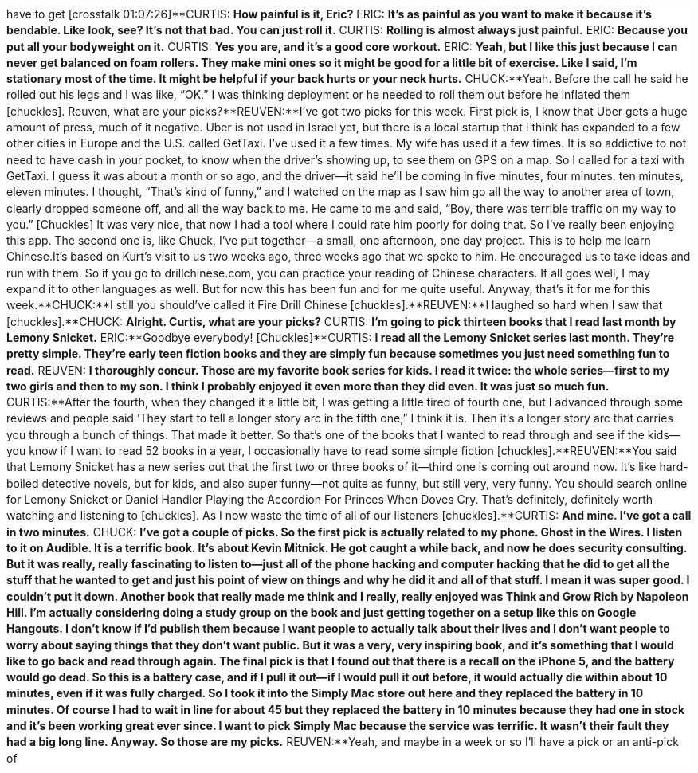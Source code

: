 have to get [crosstalk 01:07:26]**CURTIS: **How painful is it, Eric?** ERIC: **It’s as painful as you want to make it because it’s bendable. Like look, see? It’s not that bad. You can just roll it.** CURTIS: **Rolling is almost always just painful.** ERIC: **Because you put all your bodyweight on it.** CURTIS: **Yes you are, and it’s a good core workout.** ERIC: **Yeah, but I like this just because I can never get balanced on foam rollers. They make mini ones so it might be good for a little bit of exercise. Like I said, I’m stationary most of the time. It might be helpful if your back hurts or your neck hurts.** CHUCK:**Yeah. Before the call he said he rolled out his legs and I was like, “OK.” I was thinking deployment or he needed to roll them out before he inflated them [chuckles]. Reuven, what are your picks?**REUVEN:**I’ve got two picks for this week. First pick is, I know that Uber gets a huge amount of press, much of it negative. Uber is not used in Israel yet, but there is a local startup that I think has expanded to a few other cities in Europe and the U.S. called GetTaxi. I’ve used it a few times. My wife has used it a few times. It is so addictive to not need to have cash in your pocket, to know when the driver’s showing up, to see them on GPS on a map. So I called for a taxi with GetTaxi. I guess it was about a month or so ago, and the driver—it said he’ll be coming in five minutes, four minutes, ten minutes, eleven minutes. I thought, “That’s kind of funny,” and I watched on the map as I saw him go all the way to another area of town, clearly dropped someone off, and all the way back to me. He came to me and said, “Boy, there was terrible traffic on my way to you.” [Chuckles] It was very nice, that now I had a tool where I could rate him poorly for doing that. So I’ve really been enjoying this app. The second one is, like Chuck, I’ve put together—a small, one afternoon, one day project. This is to help me learn Chinese.It’s based on Kurt’s visit to us two weeks ago, three weeks ago that we spoke to him. He encouraged us to take ideas and run with them. So if you go to drillchinese.com, you can practice your reading of Chinese characters. If all goes well, I may expand it to other languages as well. But for now this has been fun and for me quite useful. Anyway, that’s it for me for this week.**CHUCK:**I still you should’ve called it Fire Drill Chinese [chuckles].**REUVEN:**I laughed so hard when I saw that [chuckles].**CHUCK: **Alright. Curtis, what are your picks?** CURTIS: **I’m going to pick thirteen books that I read last month by Lemony Snicket.** ERIC:**Goodbye everybody! [Chuckles]**CURTIS: **I read all the Lemony Snicket series last month. They’re pretty simple. They’re early teen fiction books and they are simply fun because sometimes you just need something fun to read.** REUVEN: **I thoroughly concur. Those are my favorite book series for kids. I read it twice: the whole series—first to my two girls and then to my son. I think I probably enjoyed it even more than they did even. It was just so much fun.** CURTIS:**After the fourth, when they changed it a little bit, I was getting a little tired of fourth one, but I advanced through some reviews and people said ‘They start to tell a longer story arc in the fifth one,” I think it is. Then it’s a longer story arc that carries you through a bunch of things. That made it better. So that’s one of the books that I wanted to read through and see if the kids—you know if I want to read 52 books in a year, I occasionally have to read some simple fiction [chuckles].**REUVEN:**You said that Lemony Snicket has a new series out that the first two or three books of it—third one is coming out around now. It’s like hard-boiled detective novels, but for kids, and also super funny—not quite as funny, but still very, very funny. You should search online for Lemony Snicket or Daniel Handler Playing the Accordion For Princes When Doves Cry. That’s definitely, definitely worth watching and listening to [chuckles]. As I now waste the time of all of our listeners [chuckles].**CURTIS: **And mine. I’ve got a call in two minutes.** CHUCK: **I’ve got a couple of picks. So the first pick is actually related to my phone. Ghost in the Wires. I listen to it on Audible. It is a terrific book. It’s about Kevin Mitnick. He got caught a while back, and now he does security consulting. But it was really, really fascinating to listen to—just all of the phone hacking and computer hacking that he did to get all the stuff that he wanted to get and just his point of view on things and why he did it and all of that stuff. I mean it was super good. I couldn’t put it down. Another book that really made me think and I really, really enjoyed was Think and Grow Rich by Napoleon Hill. I’m actually considering doing a study group on the book and just getting together on a setup like this on Google Hangouts. I don’t know if I’d publish them because I want people to actually talk about their lives and I don’t want people to worry about saying things that they don’t want public. But it was a very, very inspiring book, and it’s something that I would like to go back and read through again. The final pick is that I found out that there is a recall on the iPhone 5, and the battery would go dead. So this is a battery case, and if I pull it out—if I would pull it out before, it would actually die within about 10 minutes, even if it was fully charged. So I took it into the Simply Mac store out here and they replaced the battery in 10 minutes. Of course I had to wait in line for about 45 but they replaced the battery in 10 minutes because they had one in stock and it’s been working great ever since. I want to pick Simply Mac because the service was terrific. It wasn’t their fault they had a big long line. Anyway. So those are my picks.** REUVEN:**Yeah, and maybe in a week or so I’ll have a pick or an anti-pick of